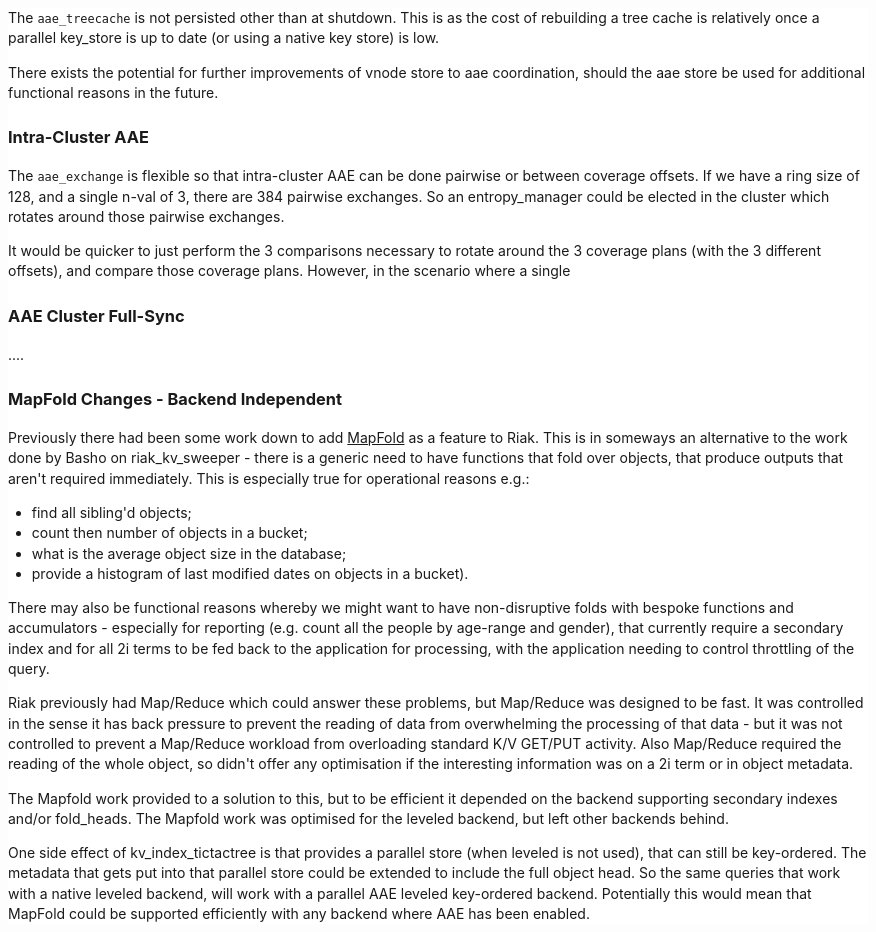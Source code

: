 The `aae_treecache` is not persisted other than at shutdown.  This is as the cost of rebuilding a tree cache is relatively once a parallel key_store is up to date (or using a native key store) is low.

There exists the potential for further improvements of vnode store to aae coordination, should the aae store be used for additional functional reasons in the future.

### Intra-Cluster AAE

The `aae_exchange` is flexible so that intra-cluster AAE can be done pairwise or between coverage offsets.  If we have a ring size of 128, and a single n-val of 3, there are 384 pairwise exchanges.  So an entropy_manager could be elected in the cluster which rotates around those pairwise exchanges.

It would be quicker to just perform the 3 comparisons necessary to rotate around the 3 coverage plans (with the 3 different offsets), and compare those coverage plans.  However, in the scenario where a single

### AAE Cluster Full-Sync

....

### MapFold Changes - Backend Independent

Previously there had been some work down to add [MapFold](https://github.com/martinsumner/riak_kv/blob/mas-2.1.7-foldobjects/docs/MAPFOLD.md) as a feature to Riak.  This is in someways an alternative to the work done by Basho on riak_kv_sweeper - there is a generic need to have functions that fold over objects, that produce outputs that aren't required immediately.  This is especially true for operational reasons e.g.:

- find all sibling'd objects;
- count then number of objects in a bucket;
- what is the average object size in the database;
- provide a histogram of last modified dates on objects in a bucket).

There may also be functional reasons whereby we might want to have non-disruptive folds with bespoke functions and accumulators - especially for reporting (e.g. count all the people by age-range and gender), that currently require a secondary index and for all 2i terms to be fed back to the application for processing, with the application needing to control throttling of the query.

Riak previously had Map/Reduce which could answer these problems, but Map/Reduce was designed to be fast.  It was controlled in the sense it has back pressure to prevent the reading of data from overwhelming the processing of that data - but it was not controlled to prevent a Map/Reduce workload from overloading standard K/V GET/PUT activity.  Also Map/Reduce required the reading of the whole object, so didn't offer any optimisation if the interesting information was on a 2i term or in object metadata.

The Mapfold work provided to a solution to this, but to be efficient it depended on
the backend supporting secondary indexes and/or fold_heads.  The Mapfold work was optimised for the leveled backend, but left other backends behind.

One side effect of kv_index_tictactree is that provides a parallel store (when leveled is not used), that can still be key-ordered.  The metadata that gets put into that parallel store could be extended to include the full object head.  So the same queries that work with a native leveled backend, will work with a parallel AAE leveled key-ordered backend.  Potentially this would mean that MapFold could be supported efficiently with any backend where AAE has been enabled.
